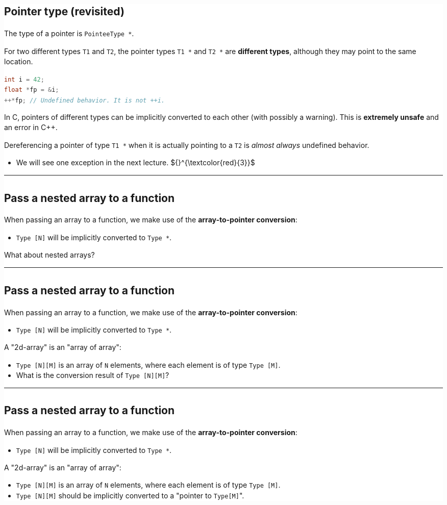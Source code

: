 
## Pointer type (revisited)

The type of a pointer is `PointeeType *`.

For two different types `T1` and `T2`, the pointer types `T1 *` and `T2 *` are **different types**, although they may point to the same location.

```c
int i = 42;
float *fp = &i;
++*fp; // Undefined behavior. It is not ++i.
```

In C, pointers of different types can be implicitly converted to each other (with possibly a warning). This is **extremely unsafe** and an error in C++.

Dereferencing a pointer of type `T1 *` when it is actually pointing to a `T2` is *almost always* undefined behavior.

- We will see one exception in the next lecture. ${}^{\textcolor{red}{3}}$

---

## Pass a nested array to a function

When passing an array to a function, we make use of the **array-to-pointer conversion**:

- `Type [N]` will be implicitly converted to `Type *`.

What about nested arrays?

---

## Pass a nested array to a function

When passing an array to a function, we make use of the **array-to-pointer conversion**:

- `Type [N]` will be implicitly converted to `Type *`.

A "2d-array" is an "array of array":

- `Type [N][M]` is an array of `N` elements, where each element is of type `Type [M]`.
- What is the conversion result of `Type [N][M]`?

---

## Pass a nested array to a function

When passing an array to a function, we make use of the **array-to-pointer conversion**:

- `Type [N]` will be implicitly converted to `Type *`.

A "2d-array" is an "array of array":

- `Type [N][M]` is an array of `N` elements, where each element is of type `Type [M]`.
- `Type [N][M]` should be implicitly converted to a "pointer to `Type[M]`".
